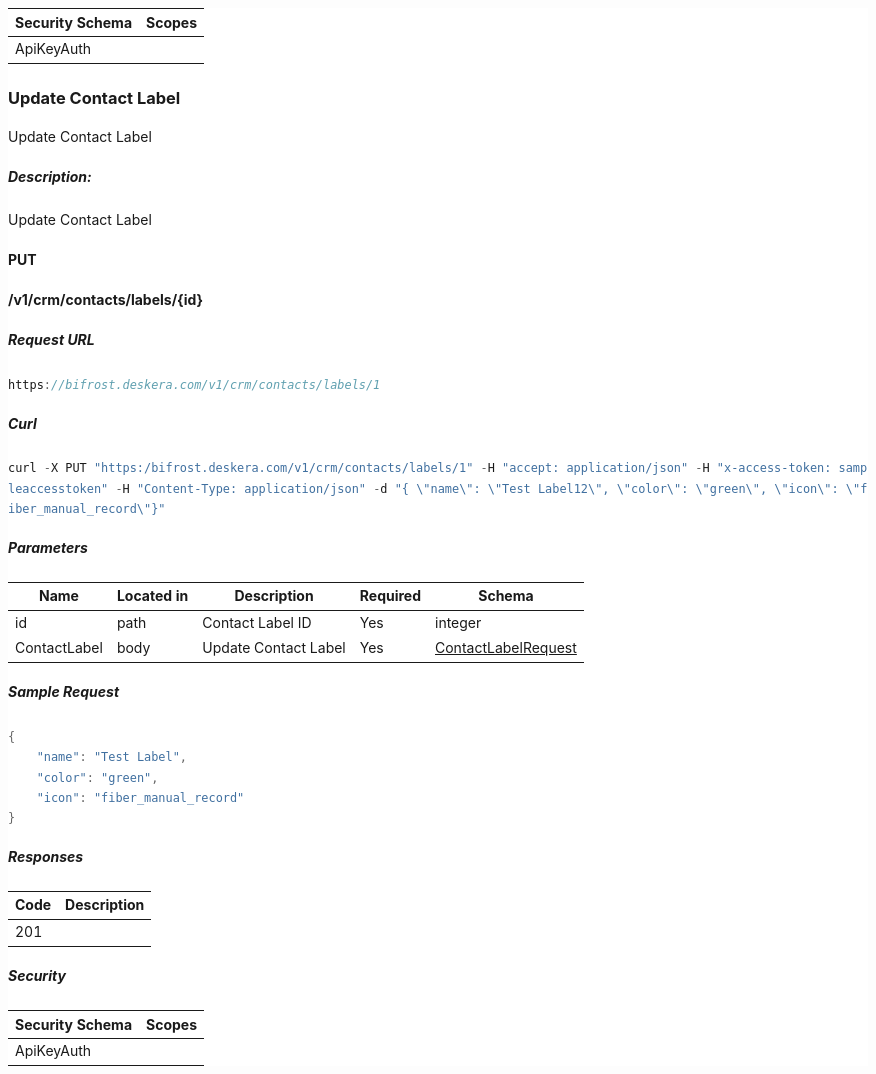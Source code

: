 | Security Schema | Scopes |
| --- | --- |
| ApiKeyAuth | |

### Update Contact Label

Update Contact Label

##### Description:

Update Contact Label

#### PUT
#### /v1/crm/contacts/labels/{id}
##### Request URL

```java
https://bifrost.deskera.com/v1/crm/contacts/labels/1
```

##### Curl

```java
curl -X PUT "https:/bifrost.deskera.com/v1/crm/contacts/labels/1" -H "accept: application/json" -H "x-access-token: sampleaccesstoken" -H "Content-Type: application/json" -d "{ \"name\": \"Test Label12\", \"color\": \"green\", \"icon\": \"fiber_manual_record\"}"
```

##### Parameters

| Name | Located in | Description | Required | Schema |
| ---- | ---------- | ----------- | -------- | ---- |
| id | path | Contact Label ID | Yes | integer |
| ContactLabel | body | Update Contact Label | Yes | [ContactLabelRequest](#ContactLabelRequest) |

##### Sample Request
```java
{
    "name": "Test Label",
    "color": "green",
    "icon": "fiber_manual_record"
}
```

##### Responses

| Code | Description |
| ---- | ----------- |
| 201 |  |

##### Security

| Security Schema | Scopes |
| --- | --- |
| ApiKeyAuth | |
